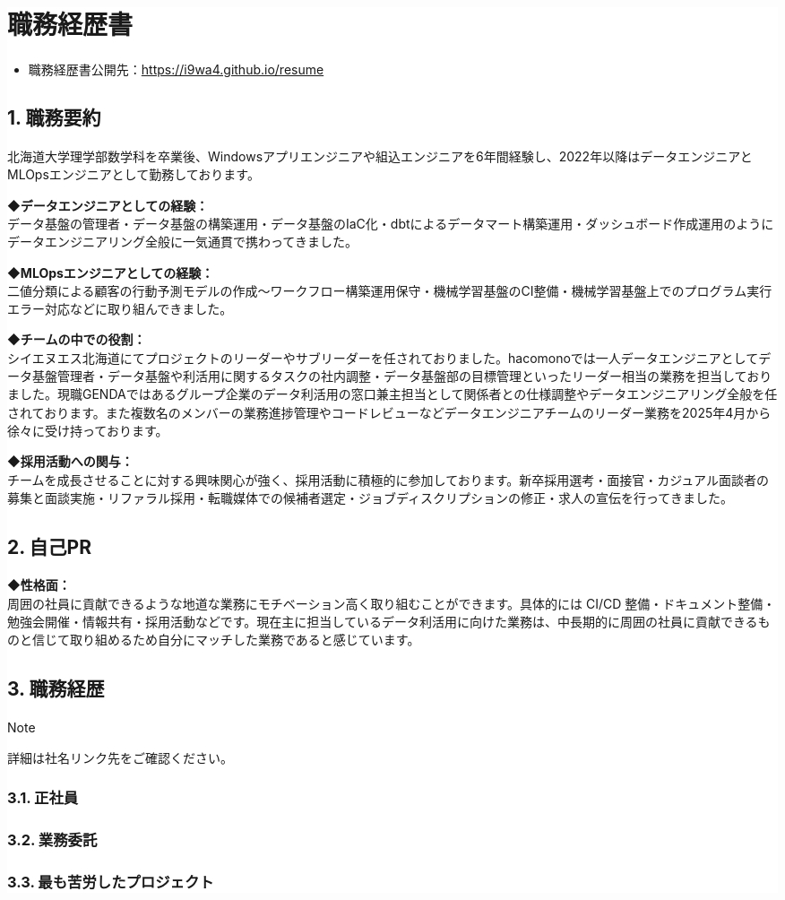 # 職務経歴書




- 職務経歴書公開先：<https://i9wa4.github.io/resume>

## 1. 職務要約

北海道大学理学部数学科を卒業後、Windowsアプリエンジニアや組込エンジニアを6年間経験し、2022年以降はデータエンジニアとMLOpsエンジニアとして勤務しております。

**◆データエンジニアとしての経験：**<br>
データ基盤の管理者・データ基盤の構築運用・データ基盤のIaC化・dbtによるデータマート構築運用・ダッシュボード作成運用のようにデータエンジニアリング全般に一気通貫で携わってきました。

**◆MLOpsエンジニアとしての経験：**<br>
二値分類による顧客の行動予測モデルの作成～ワークフロー構築運用保守・機械学習基盤のCI整備・機械学習基盤上でのプログラム実行エラー対応などに取り組んできました。

**◆チームの中での役割：**<br>
シイエヌエス北海道にてプロジェクトのリーダーやサブリーダーを任されておりました。hacomonoでは一人データエンジニアとしてデータ基盤管理者・データ基盤や利活用に関するタスクの社内調整・データ基盤部の目標管理といったリーダー相当の業務を担当しておりました。現職GENDAではあるグループ企業のデータ利活用の窓口兼主担当として関係者との仕様調整やデータエンジニアリング全般を任されております。また複数名のメンバーの業務進捗管理やコードレビューなどデータエンジニアチームのリーダー業務を2025年4月から徐々に受け持っております。

**◆採用活動への関与：**<br>
チームを成長させることに対する興味関心が強く、採用活動に積極的に参加しております。新卒採用選考・面接官・カジュアル面談者の募集と面談実施・リファラル採用・転職媒体での候補者選定・ジョブディスクリプションの修正・求人の宣伝を行ってきました。

## 2. 自己PR

**◆性格面：**<br>
周囲の社員に貢献できるような地道な業務にモチベーション高く取り組むことができます。具体的には
CI/CD
整備・ドキュメント整備・勉強会開催・情報共有・採用活動などです。現在主に担当しているデータ利活用に向けた業務は、中長期的に周囲の社員に貢献できるものと信じて取り組めるため自分にマッチした業務であると感じています。

## 3. 職務経歴

> [!NOTE]
>
> 詳細は社名リンク先をご確認ください。

### 3.1. 正社員

<div id="list-details-full-time">

</div>

### 3.2. 業務委託

<div id="list-details-part-time">

</div>

### 3.3. 最も苦労したプロジェクト
